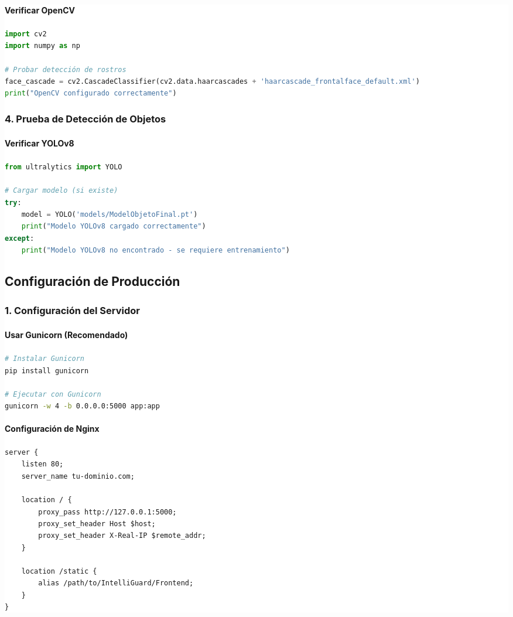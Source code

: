 #### Verificar OpenCV
```python
import cv2
import numpy as np

# Probar detección de rostros
face_cascade = cv2.CascadeClassifier(cv2.data.haarcascades + 'haarcascade_frontalface_default.xml')
print("OpenCV configurado correctamente")
```

### 4. Prueba de Detección de Objetos

#### Verificar YOLOv8
```python
from ultralytics import YOLO

# Cargar modelo (si existe)
try:
    model = YOLO('models/ModelObjetoFinal.pt')
    print("Modelo YOLOv8 cargado correctamente")
except:
    print("Modelo YOLOv8 no encontrado - se requiere entrenamiento")
```

## Configuración de Producción

### 1. Configuración del Servidor

#### Usar Gunicorn (Recomendado)
```bash
# Instalar Gunicorn
pip install gunicorn

# Ejecutar con Gunicorn
gunicorn -w 4 -b 0.0.0.0:5000 app:app
```

#### Configuración de Nginx
```nginx
server {
    listen 80;
    server_name tu-dominio.com;

    location / {
        proxy_pass http://127.0.0.1:5000;
        proxy_set_header Host $host;
        proxy_set_header X-Real-IP $remote_addr;
    }

    location /static {
        alias /path/to/IntelliGuard/Frontend;
    }
}
```

